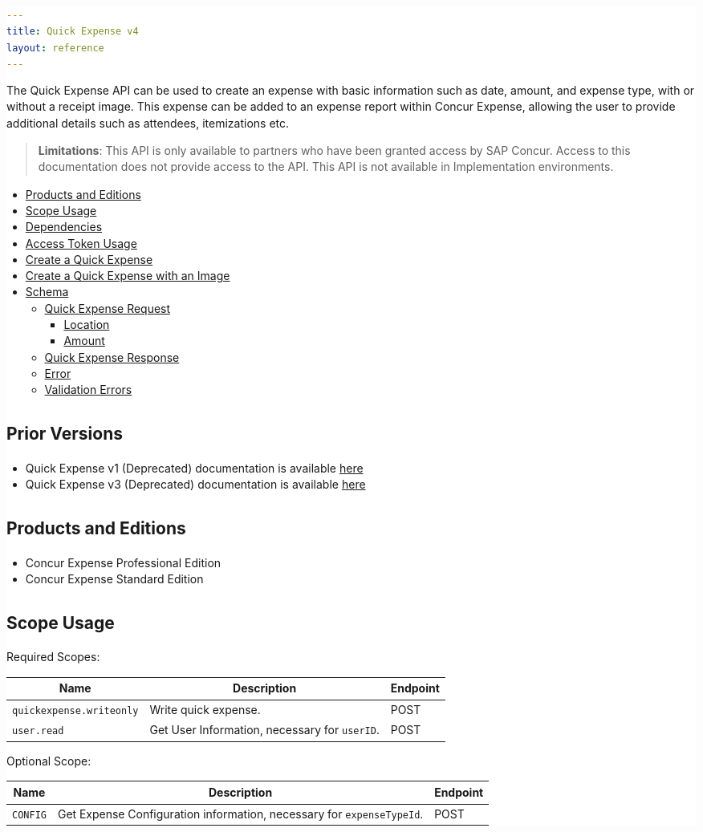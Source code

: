 ```yaml
---
title: Quick Expense v4
layout: reference
---
```


The Quick Expense API can be used to create an expense with basic information such as date, amount, and expense type, with or without a receipt image. This expense can be added to an expense report within Concur Expense, allowing the user to provide additional details such as attendees, itemizations etc.

> **Limitations**: This API is only available to partners who have been granted access by SAP Concur. Access to this documentation does not provide access to the API. This API is not available in Implementation environments.

* [Products and Editions](#products-editions)
* [Scope Usage](#scope-usage)
* [Dependencies](#dependencies)
* [Access Token Usage](#access-token-usage)
* [Create a Quick Expense](#create-quick-expense)
* [Create a Quick Expense with an Image](#create-quick-expense-image)
* [Schema](#schema)
  * [Quick Expense Request](#quick-expense-request-schema)
    * [Location](#location-schema)
    * [Amount](#amount-schema)
  * [Quick Expense Response](#quick-expense-response-schema)
  * [Error](#schema-error)
  * [Validation Errors](#schema-validation-errors)

## Prior Versions

* Quick Expense v1 (Deprecated) documentation is available [here](./v1.quick-expense.html)
* Quick Expense v3 (Deprecated) documentation is available [here](./v3.quick-expense.html)

## <a name="products-editions"></a>Products and Editions

* Concur Expense Professional Edition
* Concur Expense Standard Edition

## <a name="scope-usage"></a>Scope Usage

Required Scopes:

Name|Description|Endpoint
---|---|---
`quickexpense.writeonly`|Write quick expense.|POST
`user.read`|Get User Information, necessary for `userID`.|POST

Optional Scope:

Name|Description|Endpoint
---|---|---
`CONFIG`|Get Expense Configuration information, necessary for `expenseTypeId`.|POST

